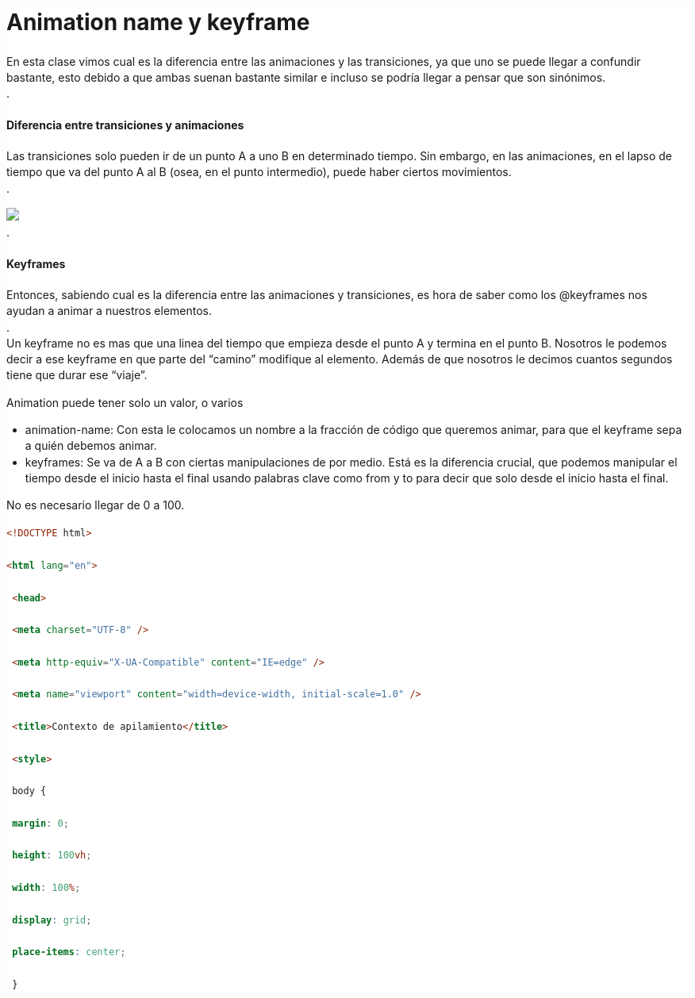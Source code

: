 # Animation name y keyframe
En esta clase vimos cual es la diferencia entre las animaciones y las transiciones, ya que uno se puede llegar a confundir bastante, esto debido a que ambas suenan bastante similar e incluso se podría llegar a pensar que son sinónimos.  
.

#### Diferencia entre transiciones y animaciones

Las transiciones solo pueden ir de un punto A a uno B en determinado tiempo. Sin embargo, en las animaciones, en el lapso de tiempo que va del punto A al B (osea, en el punto intermedio), puede haber ciertos movimientos.  
.  

![](https://cssanimation.rocks/images/posts/transitions-animations/transitions-animations.gif)  
.

#### Keyframes

Entonces, sabiendo cual es la diferencia entre las animaciones y transiciones, es hora de saber como los @keyframes nos ayudan a animar a nuestros elementos.  
.  
Un keyframe no es mas que una linea del tiempo que empieza desde el punto A y termina en el punto B. Nosotros le podemos decir a ese keyframe en que parte del “camino” modifique al elemento. Además de que nosotros le decimos cuantos segundos tiene que durar ese “viaje”.

Animation puede tener solo un valor, o varios

-   animation-name: Con esta le colocamos un nombre a la fracción de código que queremos animar, para que el keyframe sepa a quién debemos animar.
-   keyframes: Se va de A a B con ciertas manipulaciones de por medio. Está es la diferencia crucial, que podemos manipular el tiempo desde el inicio hasta el final usando palabras clave como from y to para decir que solo desde el inicio hasta el final.

No es necesario llegar de 0 a 100.

```html
<!DOCTYPE html>

<html lang="en">

 <head>

 <meta charset="UTF-8" />

 <meta http-equiv="X-UA-Compatible" content="IE=edge" />

 <meta name="viewport" content="width=device-width, initial-scale=1.0" />

 <title>Contexto de apilamiento</title>

 <style>

 body {

 margin: 0;

 height: 100vh;

 width: 100%;

 display: grid;

 place-items: center;

 }
```